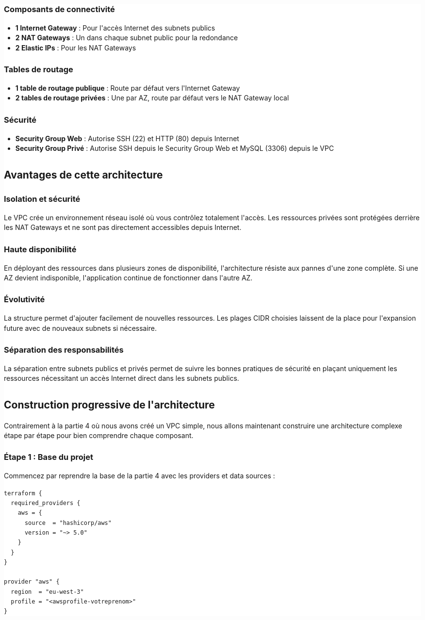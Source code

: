### Composants de connectivité

- **1 Internet Gateway** : Pour l'accès Internet des subnets publics
- **2 NAT Gateways** : Un dans chaque subnet public pour la redondance
- **2 Elastic IPs** : Pour les NAT Gateways

### Tables de routage

- **1 table de routage publique** : Route par défaut vers l'Internet Gateway
- **2 tables de routage privées** : Une par AZ, route par défaut vers le NAT Gateway local

### Sécurité

- **Security Group Web** : Autorise SSH (22) et HTTP (80) depuis Internet
- **Security Group Privé** : Autorise SSH depuis le Security Group Web et MySQL (3306) depuis le VPC

## Avantages de cette architecture

### Isolation et sécurité

Le VPC crée un environnement réseau isolé où vous contrôlez totalement l'accès. Les ressources privées sont protégées derrière les NAT Gateways et ne sont pas directement accessibles depuis Internet.

### Haute disponibilité

En déployant des ressources dans plusieurs zones de disponibilité, l'architecture résiste aux pannes d'une zone complète. Si une AZ devient indisponible, l'application continue de fonctionner dans l'autre AZ.

### Évolutivité

La structure permet d'ajouter facilement de nouvelles ressources. Les plages CIDR choisies laissent de la place pour l'expansion future avec de nouveaux subnets si nécessaire.

### Séparation des responsabilités

La séparation entre subnets publics et privés permet de suivre les bonnes pratiques de sécurité en plaçant uniquement les ressources nécessitant un accès Internet direct dans les subnets publics.

## Construction progressive de l'architecture

Contrairement à la partie 4 où nous avons créé un VPC simple, nous allons maintenant construire une architecture complexe étape par étape pour bien comprendre chaque composant.

### Étape 1 : Base du projet

Commencez par reprendre la base de la partie 4 avec les providers et data sources :

```hcl
terraform {
  required_providers {
    aws = {
      source  = "hashicorp/aws"
      version = "~> 5.0"
    }
  }
}

provider "aws" {
  region  = "eu-west-3"
  profile = "<awsprofile-votreprenom>"
}

```